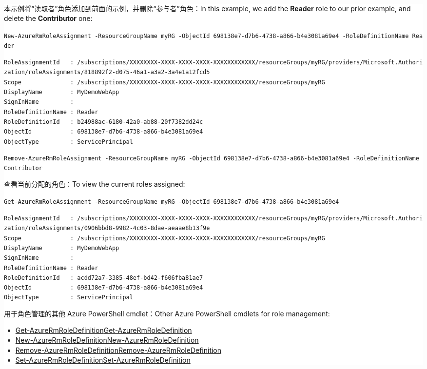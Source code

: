 <span data-ttu-id="1f1f5-150">本示例将“读取者”角色添加到前面的示例，并删除“参与者”角色：</span><span class="sxs-lookup"><span data-stu-id="1f1f5-150">In this example, we add the **Reader** role to our prior example, and delete the **Contributor** one:</span></span>

```azurepowershell-interactive
New-AzureRmRoleAssignment -ResourceGroupName myRG -ObjectId 698138e7-d7b6-4738-a866-b4e3081a69e4 -RoleDefinitionName Reader
```

```
RoleAssignmentId   : /subscriptions/XXXXXXXX-XXXX-XXXX-XXXX-XXXXXXXXXXXX/resourceGroups/myRG/providers/Microsoft.Authorization/roleAssignments/818892f2-d075-46a1-a3a2-3a4e1a12fcd5
Scope              : /subscriptions/XXXXXXXX-XXXX-XXXX-XXXX-XXXXXXXXXXXX/resourceGroups/myRG
DisplayName        : MyDemoWebApp
SignInName         :
RoleDefinitionName : Reader
RoleDefinitionId   : b24988ac-6180-42a0-ab88-20f7382dd24c
ObjectId           : 698138e7-d7b6-4738-a866-b4e3081a69e4
ObjectType         : ServicePrincipal
```

```azurepowershell-interactive
Remove-AzureRmRoleAssignment -ResourceGroupName myRG -ObjectId 698138e7-d7b6-4738-a866-b4e3081a69e4 -RoleDefinitionName Contributor
```

<span data-ttu-id="1f1f5-151">查看当前分配的角色：</span><span class="sxs-lookup"><span data-stu-id="1f1f5-151">To view the current roles assigned:</span></span>

```azurepowershell-interactive
Get-AzureRmRoleAssignment -ResourceGroupName myRG -ObjectId 698138e7-d7b6-4738-a866-b4e3081a69e4
```

```output
RoleAssignmentId   : /subscriptions/XXXXXXXX-XXXX-XXXX-XXXX-XXXXXXXXXXXX/resourceGroups/myRG/providers/Microsoft.Authorization/roleAssignments/0906bbd8-9982-4c03-8dae-aeaae8b13f9e
Scope              : /subscriptions/XXXXXXXX-XXXX-XXXX-XXXX-XXXXXXXXXXXX/resourceGroups/myRG
DisplayName        : MyDemoWebApp
SignInName         :
RoleDefinitionName : Reader
RoleDefinitionId   : acdd72a7-3385-48ef-bd42-f606fba81ae7
ObjectId           : 698138e7-d7b6-4738-a866-b4e3081a69e4
ObjectType         : ServicePrincipal
```

<span data-ttu-id="1f1f5-152">用于角色管理的其他 Azure PowerShell cmdlet：</span><span class="sxs-lookup"><span data-stu-id="1f1f5-152">Other Azure PowerShell cmdlets for role management:</span></span>

* [<span data-ttu-id="1f1f5-153">Get-AzureRmRoleDefinition</span><span class="sxs-lookup"><span data-stu-id="1f1f5-153">Get-AzureRmRoleDefinition</span></span>](/powershell/module/azurerm.resources/Get-AzureRmRoleDefinition)
* [<span data-ttu-id="1f1f5-154">New-AzureRmRoleDefinition</span><span class="sxs-lookup"><span data-stu-id="1f1f5-154">New-AzureRmRoleDefinition</span></span>](/powershell/module/azurerm.resources/New-AzureRmRoleDefinition)
* [<span data-ttu-id="1f1f5-155">Remove-AzureRmRoleDefinition</span><span class="sxs-lookup"><span data-stu-id="1f1f5-155">Remove-AzureRmRoleDefinition</span></span>](/powershell/module/azurerm.resources/Remove-AzureRmRoleDefinition)
* [<span data-ttu-id="1f1f5-156">Set-AzureRmRoleDefinition</span><span class="sxs-lookup"><span data-stu-id="1f1f5-156">Set-AzureRmRoleDefinition</span></span>](/powershell/module/azurerm.resources/Set-AzureRmRoleDefinition)
